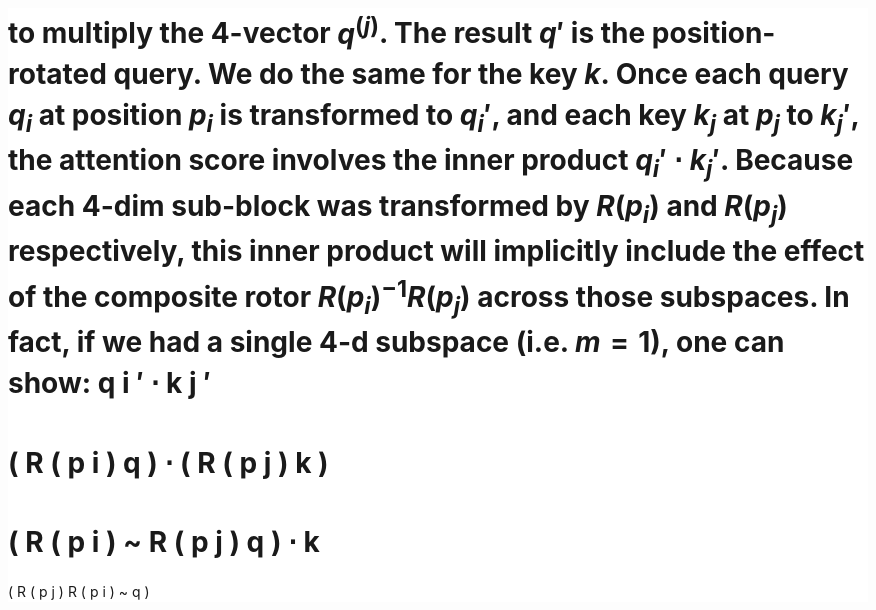  to multiply the 4-vector $q^{(j)}$. The result $q'$ is the position-rotated query. We do the same for the key $k$.
Once each query $q_i$ at position $p_i$ is transformed to $q_i'$, and each key $k_j$ at $p_j$ to $k_j'$, the attention score involves the inner product $q_i' \cdot k_j'$. Because each 4-dim sub-block was transformed by $R(p_i)$ and $R(p_j)$ respectively, this inner product will implicitly include the effect of the composite rotor $R(p_i)^{-1} R(p_j)$ across those subspaces. In fact, if we had a single 4-d subspace (i.e. $m=1$), one can show:
q
i
′
⋅
k
j
′
=
(
R
(
p
i
)
q
)
⋅
(
R
(
p
j
)
k
)
=
(
R
(
p
i
)
~
R
(
p
j
)
q
)
⋅
k
=
(
R
(
p
j
)
R
(
p
i
)
~
q
)